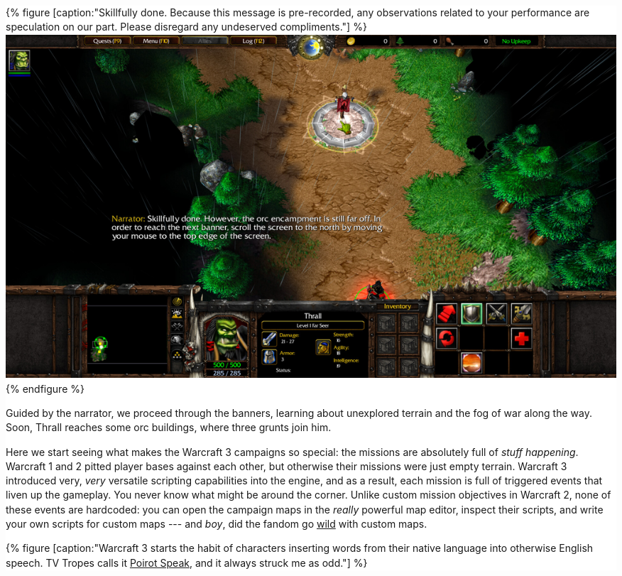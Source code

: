{% figure [caption:"Skillfully done. Because this message is pre-recorded, any observations related to your performance are speculation on our part. Please disregard any undeserved compliments."] %}
![Chasing Visions](/assets/wr/WC3ScrnShot_031024_143511_16.jpg)
{% endfigure %}

Guided by the narrator, we proceed through the banners, learning about unexplored terrain and the fog of war along the way. Soon, Thrall reaches some orc buildings, where three grunts join him.

Here we start seeing what makes the Warcraft 3 campaigns so special: the missions are absolutely full of *stuff happening*. Warcraft 1 and 2 pitted player bases against each other, but otherwise their missions were just empty terrain. Warcraft 3 introduced very, *very* versatile scripting capabilities into the engine, and as a result, each mission is full of triggered events that liven up the gameplay. You never know what might be around the corner. Unlike custom mission objectives in Warcraft 2, none of these events are hardcoded: you can open the campaign maps in the *really* powerful map editor, inspect their scripts, and write your own scripts for custom maps --- and *boy*, did the fandom go [wild](https://en.wikipedia.org/wiki/Defense_of_the_Ancients) with custom maps.

{% figure [caption:"Warcraft 3 starts the habit of characters inserting words from their native language into otherwise English speech. TV Tropes calls it <a href='https://tvtropes.org/pmwiki/pmwiki.php/Main/PoirotSpeak'>Poirot Speak</a>,  and it always struck me as odd."] %}

[^renames]: Some units were renamed and got new models between Reign of Chaos and The Frozen Throne --- apparently for copyright reasons because Warhammer Fantasy had similar ones. Also, Furion was renamed Malfurion for The Frozen Throne, and Reforged also renamed Grom to Grommash. Reforged applies TFT units, gameplay balance, and character names retroactively to the RoC campaign. It's a mess, and we'll look at it when we get to 2020 in the timeline.
[^wolf]: Thrall does ride a white wolf in Reforged.
[^prophet]: Though I assume everyone reading this blog already knows the Prophet's identity, I won't reveal it until the game does.